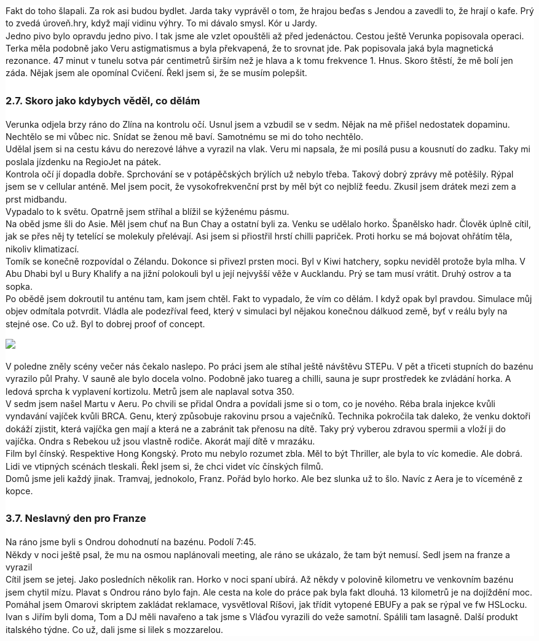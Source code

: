 Fakt do toho šlapali. Za rok asi budou bydlet. Jarda taky vyprávěl o tom, že hrajou beďas s Jendou a zavedli to, že hrají o kafe. Prý to zvedá úroveň.hry, když mají vidinu výhry. To mi dávalo smysl. Kór u Jardy.<br>
Jedno pivo bylo opravdu jedno pivo. I tak jsme ale vzlet opouštěli až před jedenáctou. Cestou ještě Verunka popisovala operaci. Terka měla podobně jako Veru astigmatismus a byla překvapená, že to srovnat jde. Pak popisovala jaká byla magnetická rezonance. 47 minut v tunelu sotva pár centimetrů širším než je hlava a k tomu frekvence 1. Hnus. Skoro štěstí, že mě bolí jen záda. Nějak jsem ale opomínal Cvičení. Řekl jsem si, že se musím polepšit.<br>

### 2.7. Skoro jako kdybych věděl, co dělám

Verunka odjela brzy ráno do Zlína na kontrolu očí. Usnul jsem a vzbudil se v sedm. Nějak na mě přišel nedostatek dopaminu. Nechtělo se mi vůbec nic. Snídat se ženou mě baví. Samotnému se mi do toho nechtělo.<br>
Udělal jsem si na cestu kávu do nerezové láhve a vyrazil na vlak. Veru mi napsala, že mi posílá pusu a kousnutí do zadku. Taky mi poslala jízdenku na RegioJet na pátek.<br>
Kontrola očí jí dopadla dobře. Sprchování se v potápěčských brýlích už nebylo třeba. Takový dobrý zprávy mě potěšily. Rýpal jsem se v cellular anténě. Mel jsem pocit, že vysokofrekvenční prst by měl být co nejblíž feedu. Zkusil jsem drátek mezi zem a prst midbandu.<br>
Vypadalo to k světu. Opatrně jsem stříhal a blížil se kýženému pásmu.<br>
Na oběd jsme šli do Asie. Měl jsem chuť na Bun Chay a ostatní byli za. Venku se udělalo horko. Španělsko hadr. Člověk úplně cítil, jak se přes něj ty tetelící se molekuly přelévají. Asi jsem si přiostřil hrstí chilli papriček. Proti horku se má bojovat ohřátím těla, nikoliv klimatizací.<br>
Tomík se konečně rozpovídal o Zélandu. Dokonce si přivezl prsten moci. Byl v Kiwi hatchery, sopku neviděl protože byla mlha. V Abu Dhabi byl u Bury Khalify a na jižní polokouli byl u její nejvyšší věže v Aucklandu. Prý se tam musí vrátit. Druhý ostrov a ta sopka.<br>
Po obědě jsem dokroutil tu anténu tam, kam jsem chtěl. Fakt to vypadalo, že vím co dělám. I když opak byl pravdou. Simulace můj objev odmítala potvrdit. Vládla ale podezříval feed, který v simulaci byl nějakou konečnou dálkuod země, byť v reálu byly na stejné ose. Co už. Byl to dobrej proof of concept.<br>

<a href="../images/2025_july/02_1.jpg" target="_blank"><img src="../images/thumbnails/2025_july/02_1.jpg"></a>

V poledne zněly scény večer nás čekalo naslepo. Po práci jsem ale stíhal ještě návštěvu STEPu. V pět a třiceti stupních do bazénu vyrazilo půl Prahy. V sauně ale bylo docela volno. Podobně jako tuareg a chilli, sauna je supr prostředek ke zvládání horka. A ledová sprcha k vyplavení kortizolu. Metrů jsem ale naplaval sotva 350.<br>
V sedm jsem našel Martu v Aeru. Po chvili se přidal Ondra a povídali jsme si o tom, co je nového. Réba brala injekce kvůli vyndavání vajíček kvůli BRCA. Genu, který způsobuje rakovinu prsou a vaječníků. Technika pokročila tak daleko, že venku doktoři dokáží zjistit, která vajíčka gen mají a která ne a zabránit tak přenosu na dítě. Taky prý vyberou zdravou spermii a vloží ji do vajíčka. Ondra s Rebekou už jsou vlastně rodiče. Akorát mají dítě v mrazáku.<br>
Film byl čínský. Respektive Hong Kongský. Proto mu nebylo rozumet zbla. Měl to být Thriller, ale byla to víc komedie. Ale dobrá. Lidi ve vtipných scénách tleskali. Řekl jsem si, že chci videt víc čínských filmů.<br>
Domů jsme jeli každý jinak. Tramvaj, jednokolo, Franz. Pořád bylo horko. Ale bez slunka už to šlo. Navíc z Aera je to víceméně z kopce.<br>

### 3.7. Neslavný den pro Franze

Na ráno jsme byli s Ondrou dohodnutí na bazénu. Podolí 7:45.<br>
Někdy v noci ještě psal, že mu na osmou naplánovali meeting, ale ráno se ukázalo, že tam být nemusí. Sedl jsem na franze a vyrazil<br>
Cítil jsem se jetej. Jako posledních několik ran. Horko v noci spaní ubírá. Až někdy v polovině kilometru ve venkovním bazénu jsem chytil mízu. Plavat s Ondrou ráno bylo fajn. Ale cesta na kole do práce pak byla fakt dlouhá. 13 kilometrů je na dojíždění moc.<br>
Pomáhal jsem Omarovi skriptem zakládat reklamace, vysvětloval Ríšovi, jak třídit vytopené EBUFy a pak se rýpal ve fw HSLocku.<br>
Ivan s Jiřím byli doma, Tom a DJ měli navařeno a tak jsme s Vláďou vyrazili do veže samotní. Spálili tam lasagně. Další produkt italského týdne. Co už, dali jsme si lilek s mozzarelou.<br>